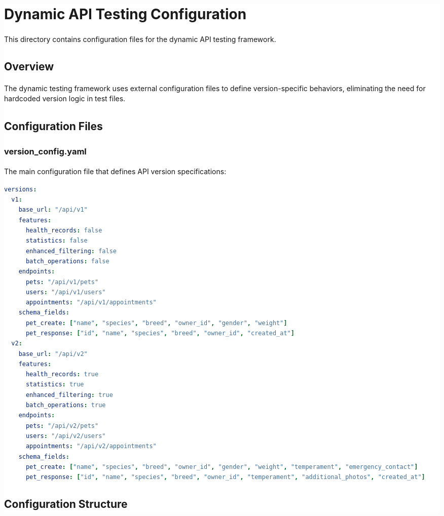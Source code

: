 # Dynamic API Testing Configuration

This directory contains configuration files for the dynamic API testing framework.

## Overview

The dynamic testing framework uses external configuration files to define version-specific behaviors, eliminating the need for hardcoded version logic in test files.

## Configuration Files

### version_config.yaml

The main configuration file that defines API version specifications:

```yaml
versions:
  v1:
    base_url: "/api/v1"
    features:
      health_records: false
      statistics: false
      enhanced_filtering: false
      batch_operations: false
    endpoints:
      pets: "/api/v1/pets"
      users: "/api/v1/users"
      appointments: "/api/v1/appointments"
    schema_fields:
      pet_create: ["name", "species", "breed", "owner_id", "gender", "weight"]
      pet_response: ["id", "name", "species", "breed", "owner_id", "created_at"]
  v2:
    base_url: "/api/v2"
    features:
      health_records: true
      statistics: true
      enhanced_filtering: true
      batch_operations: true
    endpoints:
      pets: "/api/v2/pets"
      users: "/api/v2/users"
      appointments: "/api/v2/appointments"
    schema_fields:
      pet_create: ["name", "species", "breed", "owner_id", "gender", "weight", "temperament", "emergency_contact"]
      pet_response: ["id", "name", "species", "breed", "owner_id", "temperament", "additional_photos", "created_at"]
```

## Configuration Structure
